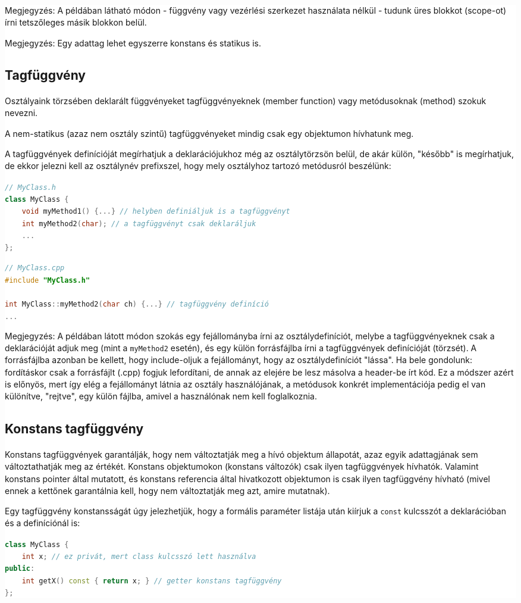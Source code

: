 Megjegyzés: A példában látható módon - függvény vagy vezérlési szerkezet használata nélkül - tudunk üres blokkot (scope-ot) írni tetszőleges másik blokkon belül.

Megjegyzés: Egy adattag lehet egyszerre konstans és statikus is.

## Tagfüggvény<a id='tagfuggveny'></a>

Osztályaink törzsében deklarált függvényeket tagfüggvényeknek (member function) vagy metódusoknak (method) szokuk nevezni.

A nem-statikus (azaz nem osztály szintű) tagfüggvényeket mindig csak egy objektumon hívhatunk meg.

A tagfüggvények definícióját megírhatjuk a deklarációjukhoz még az osztálytörzsön belül, de akár külön, "később" is megírhatjuk, de ekkor jelezni kell az osztálynév prefixszel, hogy mely osztályhoz tartozó metódusról beszélünk:
```C++
// MyClass.h
class MyClass {
	void myMethod1() {...} // helyben definiáljuk is a tagfüggvényt
	int myMethod2(char); // a tagfüggvényt csak deklaráljuk
	...
};
```

```C++
// MyClass.cpp
#include "MyClass.h"

int MyClass::myMethod2(char ch) {...} // tagfüggvény definíció
...
```

Megjegyzés: A példában látott módon szokás egy fejállományba írni az osztálydefiníciót, melybe a tagfüggvényeknek csak a deklarációját adjuk meg (mint a `myMethod2` esetén), és egy külön forrásfájlba írni a tagfüggvények definícióját (törzsét). A forrásfájlba azonban be kellett, hogy include-oljuk a fejállományt, hogy az osztálydefiníciót "lássa". Ha bele gondolunk: fordításkor csak a forrásfájlt (.cpp) fogjuk lefordítani, de annak az elejére be lesz másolva a header-be írt kód. Ez a módszer azért is előnyös, mert így elég a fejállományt látnia az osztály használójának, a metódusok konkrét implementációja pedig el van különítve, "rejtve", egy külön fájlba, amivel a használónak nem kell foglalkoznia.

## Konstans tagfüggvény<a id='konsttagfuggveny'></a>

Konstans tagfüggvények garantálják, hogy nem változtatják meg a hívó objektum állapotát, azaz egyik adattagjának sem változtathatják meg az értékét. Konstans objektumokon (konstans változók) csak ilyen tagfüggvények hívhatók. Valamint konstans pointer által mutatott, és konstans referencia által hivatkozott objektumon is csak ilyen tagfüggvény hívható (mivel ennek a kettőnek garantálnia kell, hogy nem változtatják meg azt, amire mutatnak).

Egy tagfüggvény konstansságát úgy jelezhetjük, hogy a formális paraméter listája után kiírjuk a `const` kulcsszót a deklarációban és a definíciónál is:

```C++
class MyClass {
	int x; // ez privát, mert class kulcsszó lett használva
public:
	int getX() const { return x; } // getter konstans tagfüggvény
};
```
